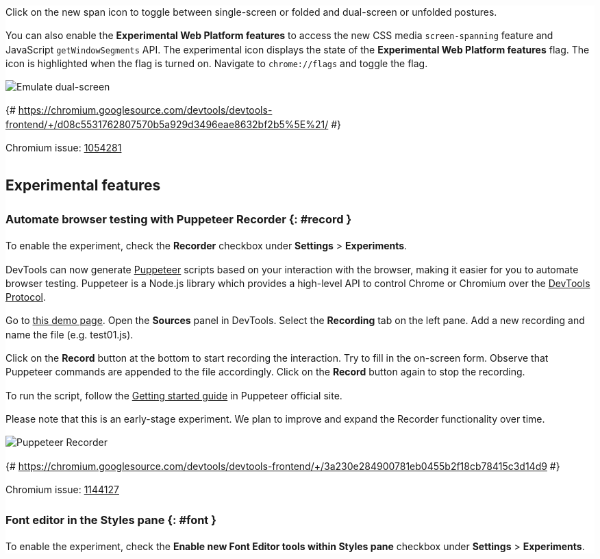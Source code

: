 Click on the new span icon to toggle between single-screen or folded and dual-screen or unfolded postures. 

You can also enable the **Experimental Web Platform features** to access the new CSS media `screen-spanning` feature and JavaScript `getWindowSegments` API. The experimental icon displays the state of the **Experimental Web Platform features** flag. The icon is highlighted when the flag is turned on. Navigate to `chrome://flags` and toggle the flag.

![Emulate dual-screen](/web/updates/images/2021/01/devtools/dual-screen.png)

{# https://chromium.googlesource.com/devtools/devtools-frontend/+/d08c5531762807570b5a929d3496eae8632bf2b5%5E%21/ #}

Chromium issue: [1054281](https://crbug.com/1054281)


## Experimental features
### Automate browser testing with Puppeteer Recorder {: #record }

<aside class="note">
  <p>To enable the experiment, check the <strong>Recorder</strong> checkbox under <strong>Settings</strong> > <strong>Experiments</strong>.
  </p>
</aside>

DevTools can now generate [Puppeteer](https://pptr.dev/) scripts based on your interaction with the browser, making it easier for you to automate browser testing. Puppeteer is a Node.js library which provides a high-level API to control Chrome or Chromium over the [DevTools Protocol](https://chromedevtools.github.io/devtools-protocol/).

Go to [this demo page](https://jec.fyi/demo/recorder). Open the **Sources** panel in DevTools. Select the **Recording** tab on the left pane. Add a new recording and name the file (e.g. test01.js).

Click on the **Record** button at the bottom to start recording the interaction. Try to fill in the on-screen form. Observe that Puppeteer commands are appended to the file accordingly. Click on the  **Record** button again to stop the recording.

To run the script, follow the [Getting started guide](https://pptr.dev/) in Puppeteer official site.

Please note that this is an early-stage experiment. We plan to improve and expand the Recorder functionality over time.

![Puppeteer Recorder](/web/updates/images/2021/01/devtools/recorder.png)

{# https://chromium.googlesource.com/devtools/devtools-frontend/+/3a230e284900781eb0455b2f18cb78415c3d14d9 #}

Chromium issue: [1144127](https://crbug.com/1144127)


### Font editor in the Styles pane {: #font }

<aside class="note">
  <p>To enable the experiment, check the <strong>Enable new Font Editor tools within Styles pane</strong> checkbox under <strong>Settings</strong> > <strong>Experiments</strong>.
  </p>
</aside>
